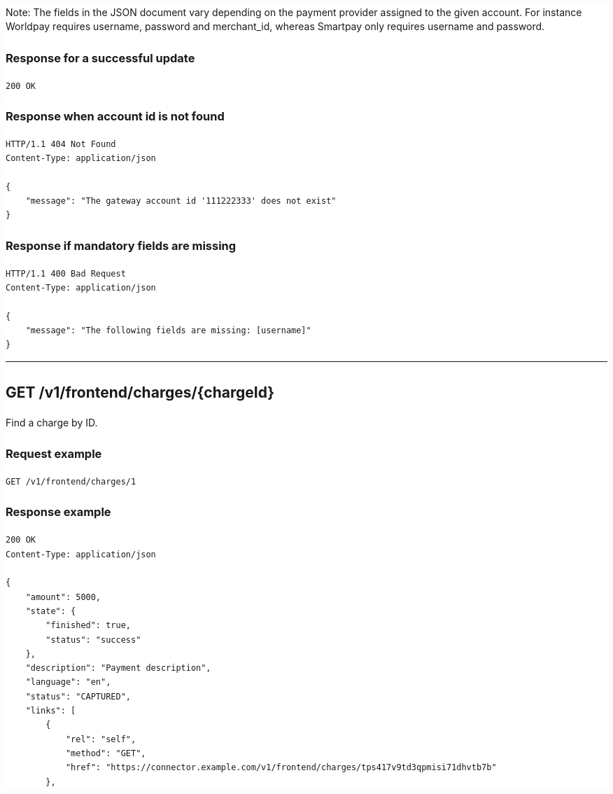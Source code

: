 Note: The fields in the JSON document vary depending on the payment provider assigned to the given account. For instance Worldpay requires username, password and merchant_id, whereas Smartpay only requires username and password.

### Response for a successful update

```
200 OK
```

### Response when account id is not found

```
HTTP/1.1 404 Not Found
Content-Type: application/json

{
    "message": "The gateway account id '111222333' does not exist"
}
```

### Response if mandatory fields are missing

```
HTTP/1.1 400 Bad Request
Content-Type: application/json

{
    "message": "The following fields are missing: [username]"
}
```

-----------------------------------------------------------------------------------------------------------

## GET /v1/frontend/charges/{chargeId}

Find a charge by ID.

### Request example

```
GET /v1/frontend/charges/1

```

### Response example

```
200 OK
Content-Type: application/json

{
    "amount": 5000,
    "state": {
        "finished": true,
        "status": "success"
    },
    "description": "Payment description",
    "language": "en",
    "status": "CAPTURED",
    "links": [
        {
            "rel": "self",
            "method": "GET",
            "href": "https://connector.example.com/v1/frontend/charges/tps417v9td3qpmisi71dhvtb7b"
        },
```